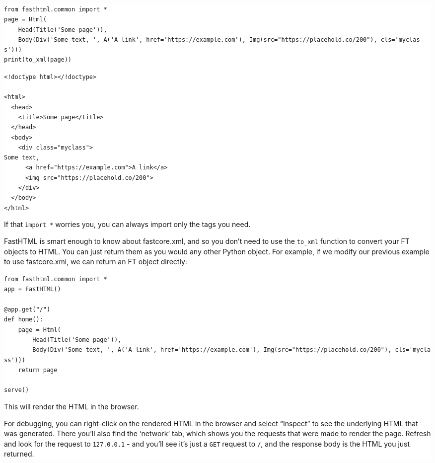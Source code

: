 ```
from fasthtml.common import *
page = Html(
    Head(Title('Some page')),
    Body(Div('Some text, ', A('A link', href='https://example.com'), Img(src="https://placehold.co/200"), cls='myclass')))
print(to_xml(page))
```

```
<!doctype html></!doctype>

<html>
  <head>
    <title>Some page</title>
  </head>
  <body>
    <div class="myclass">
Some text, 
      <a href="https://example.com">A link</a>
      <img src="https://placehold.co/200">
    </div>
  </body>
</html>
```

If that `import *` worries you, you can always import only the tags you need.

FastHTML is smart enough to know about fastcore.xml, and so you don’t need to use the `to_xml` function to convert your FT objects to HTML. You can just return them as you would any other Python object. For example, if we modify our previous example to use fastcore.xml, we can return an FT object directly:

```
from fasthtml.common import *
app = FastHTML()

@app.get("/")
def home():
    page = Html(
        Head(Title('Some page')),
        Body(Div('Some text, ', A('A link', href='https://example.com'), Img(src="https://placehold.co/200"), cls='myclass')))
    return page

serve()
```

This will render the HTML in the browser.

For debugging, you can right-click on the rendered HTML in the browser and select “Inspect” to see the underlying HTML that was generated. There you’ll also find the ‘network’ tab, which shows you the requests that were made to render the page. Refresh and look for the request to `127.0.0.1` - and you’ll see it’s just a `GET` request to `/`, and the response body is the HTML you just returned.
